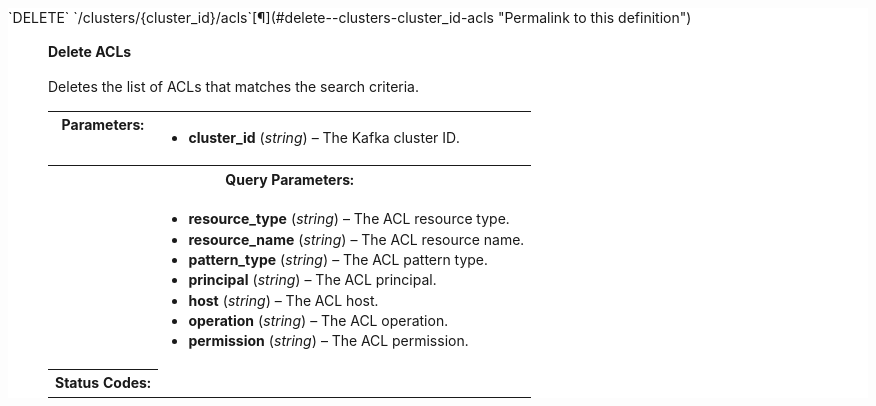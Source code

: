 </table>

</dd>

</dl>

<dl class="http delete">

<dt class="sig sig-object http" id="delete--clusters-cluster_id-acls">`<span class="pre">DELETE</span>` `<span class="pre">/clusters/{cluster_id}/acls</span>`[¶](#delete--clusters-cluster_id-acls "Permalink to this definition")</dt>

<dd>

**Delete ACLs**

Deletes the list of ACLs that matches the search criteria.

<table class="docutils field-list" frame="void" rules="none"><colgroup><col class="field-name"> <col class="field-body"></colgroup>

<tbody valign="top">

<tr class="field-odd field">

<th class="field-name">Parameters:</th>

<td class="field-body">

*   **cluster_id** (_string_) – The Kafka cluster ID.

</td>

</tr>

<tr class="field-even field">

<th class="field-name" colspan="2">Query Parameters:</th>

</tr>

<tr class="field-even field">

<td> </td>

<td class="field-body">

*   **resource_type** (_string_) – The ACL resource type.
*   **resource_name** (_string_) – The ACL resource name.
*   **pattern_type** (_string_) – The ACL pattern type.
*   **principal** (_string_) – The ACL principal.
*   **host** (_string_) – The ACL host.
*   **operation** (_string_) – The ACL operation.
*   **permission** (_string_) – The ACL permission.

</td>

</tr>

<tr class="field-odd field">

<th class="field-name">Status Codes:</th>

